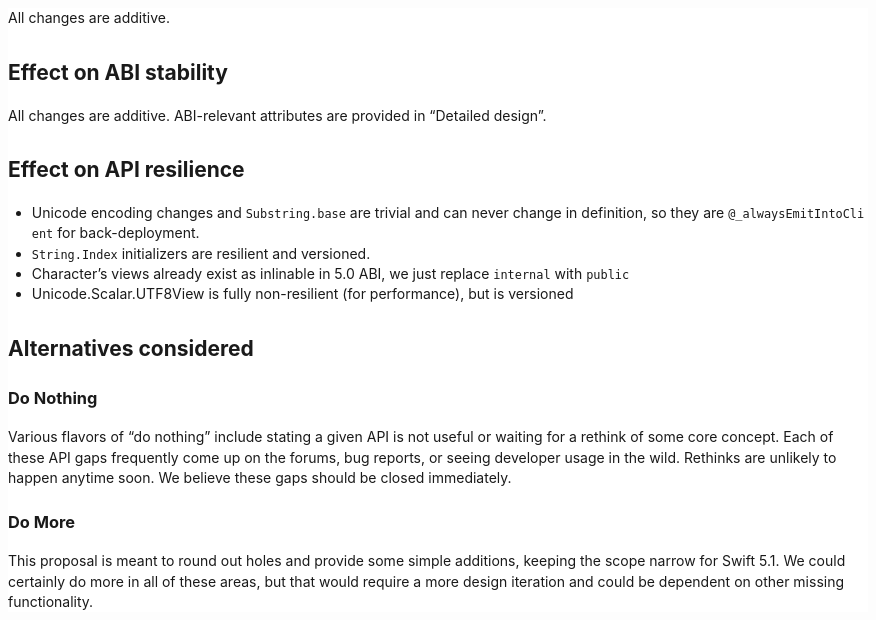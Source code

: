 All changes are additive.

## Effect on ABI stability

All changes are additive. ABI-relevant attributes are provided in “Detailed design”.

## Effect on API resilience

* Unicode encoding changes and `Substring.base` are trivial and can never change in definition, so they are `@_alwaysEmitIntoClient` for back-deployment.
* `String.Index` initializers are resilient and versioned.
* Character’s views already exist as inlinable in 5.0 ABI, we just replace `internal` with `public`
* Unicode.Scalar.UTF8View is fully non-resilient (for performance), but is versioned

## Alternatives considered

### Do Nothing

Various flavors of “do nothing” include stating a given API is not useful or waiting for a rethink of some core concept. Each of these API gaps frequently come up on the forums, bug reports, or seeing developer usage in the wild. Rethinks are unlikely to happen anytime soon. We believe these gaps should be closed immediately.

### Do More

This proposal is meant to round out holes and provide some simple additions, keeping the scope narrow for Swift 5.1. We could certainly do more in all of these areas, but that would require a more design iteration and could be dependent on other missing functionality.

